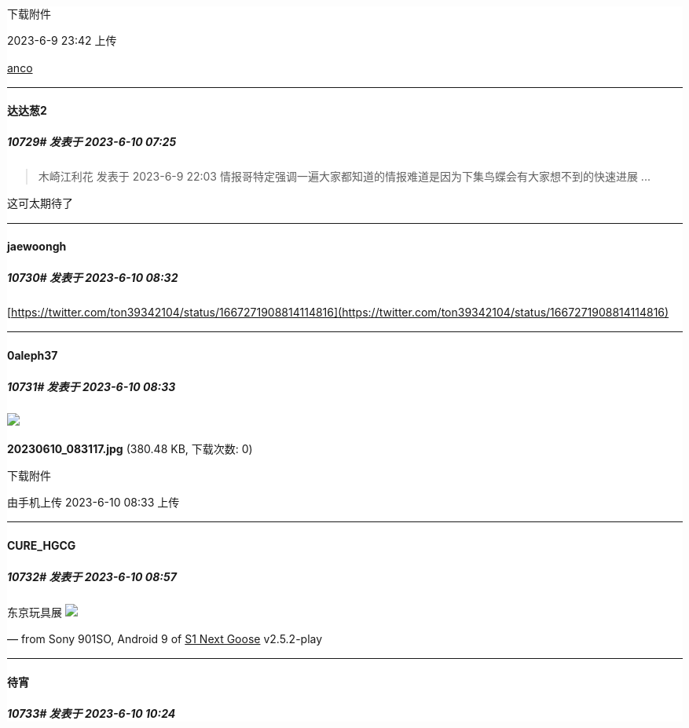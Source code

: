 下载附件

2023-6-9 23:42 上传

[anco](https://twitter.com/a_c0ooo/status/1667183309187588097)


*****

####  达达葱2  
##### 10729#       发表于 2023-6-10 07:25

<blockquote>木崎江利花 发表于 2023-6-9 22:03
情报哥特定强调一遍大家都知道的情报难道是因为下集鸟蝶会有大家想不到的快速进展 ...</blockquote>
这可太期待了


*****

####  jaewoongh  
##### 10730#       发表于 2023-6-10 08:32

[https://twitter.com/ton39342104/status/1667271908814114816](https://twitter.com/ton39342104/status/1667271908814114816)


*****

####  0aleph37  
##### 10731#       发表于 2023-6-10 08:33

<img src="https://img.saraba1st.com/forum/202306/10/083357q5nrvo55h5s1myo5.jpg" referrerpolicy="no-referrer">

<strong>20230610_083117.jpg</strong> (380.48 KB, 下载次数: 0)

下载附件

由手机上传
2023-6-10 08:33 上传


*****

####  CURE_HGCG  
##### 10732#       发表于 2023-6-10 08:57

东京玩具展
<img src="https://p.sda1.dev/11/8302b1043f8daf4ee02ff81749d59d6b/IMG_CMP_199349165.jpeg" referrerpolicy="no-referrer">

— from Sony 901SO, Android 9 of [S1 Next Goose](https://pan.baidu.com/s/1mi43uRm) v2.5.2-play


*****

####  待宵  
##### 10733#       发表于 2023-6-10 10:24

